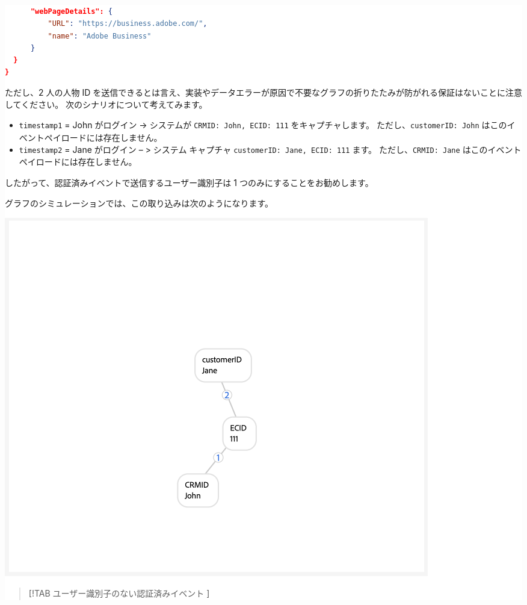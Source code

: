 ```json
      "webPageDetails": {
          "URL": "https://business.adobe.com/",
          "name": "Adobe Business"
      }
  }
}
```

ただし、2 人の人物 ID を送信できるとは言え、実装やデータエラーが原因で不要なグラフの折りたたみが防がれる保証はないことに注意してください。 次のシナリオについて考えてみます。

* `timestamp1` = John がログイン -> システムが `CRMID: John, ECID: 111` をキャプチャします。 ただし、`customerID: John` はこのイベントペイロードには存在しません。
* `timestamp2` = Jane がログイン – > システム キャプチャ `customerID: Jane, ECID: 111` ます。 ただし、`CRMID: Jane` はこのイベントペイロードには存在しません。

したがって、認証済みイベントで送信するユーザー識別子は 1 つのみにすることをお勧めします。

グラフのシミュレーションでは、この取り込みは次のようになります。

![ レンダリングされたグラフの例を示すグラフシミュレーション UI](../images/implementation/example-graph.png)

>[!TAB  ユーザー識別子のない認証済みイベント ]
